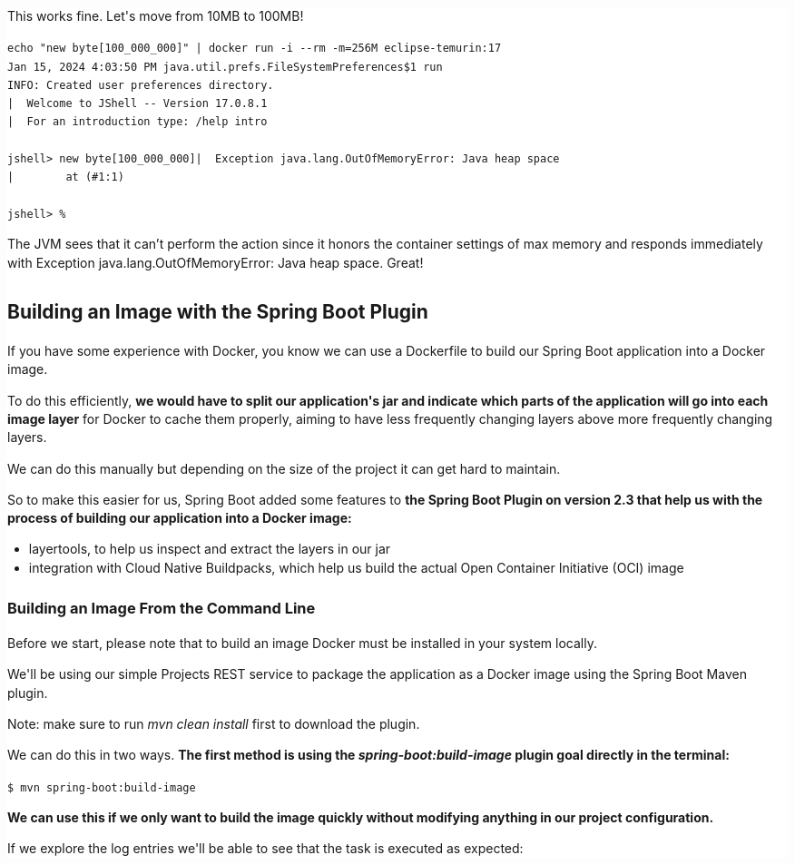 This works fine. Let's move from 10MB to 100MB!

```
echo "new byte[100_000_000]" | docker run -i --rm -m=256M eclipse-temurin:17
Jan 15, 2024 4:03:50 PM java.util.prefs.FileSystemPreferences$1 run
INFO: Created user preferences directory.
|  Welcome to JShell -- Version 17.0.8.1
|  For an introduction type: /help intro

jshell> new byte[100_000_000]|  Exception java.lang.OutOfMemoryError: Java heap space
|        at (#1:1)

jshell> %  
```

The JVM sees that it can’t perform the action since it honors the container settings of max memory and responds immediately with Exception java.lang.OutOfMemoryError: Java heap space. Great!

## Building an Image with the Spring Boot Plugin

If you have some experience with Docker, you know we can use a Dockerfile to build our Spring Boot application into a Docker image.

To do this efficiently, **we would have to split our application's jar and indicate which parts of the application will go into each image layer** for Docker to cache them properly, aiming to have less frequently changing layers above more frequently changing layers.

We can do this manually but depending on the size of the project it can get hard to maintain.

So to make this easier for us, Spring Boot added some features to **the Spring Boot Plugin on version 2.3 that help us with the process of building our application into a Docker image:**

-   layertools, to help us inspect and extract the layers in our jar
-   integration with Cloud Native Buildpacks, which help us build the actual Open Container Initiative (OCI) image

### Building an Image From the Command Line

Before we start, please note that to build an image Docker must be installed in your system locally.

We'll be using our simple Projects REST service to package the application as a Docker image using the Spring Boot Maven plugin.

Note: make sure to run _mvn clean install_ first to download the plugin.

We can do this in two ways. **The first method is using the _spring-boot:build-image_ plugin goal directly in the terminal:**

```
$ mvn spring-boot:build-image
```

**We can use this if we only want to build the image quickly without modifying anything in our project configuration.**

If we explore the log entries we'll be able to see that the task is executed as expected:
